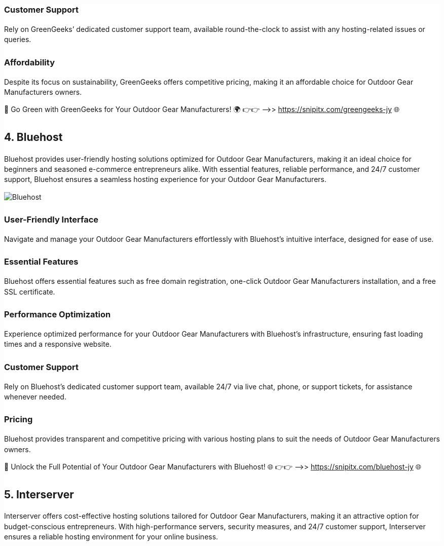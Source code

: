 ### Customer Support
Rely on GreenGeeks’ dedicated customer support team, available round-the-clock to assist with any hosting-related issues or queries.

### Affordability
Despite its focus on sustainability, GreenGeeks offers competitive pricing, making it an affordable choice for Outdoor Gear Manufacturers owners.

🌿 Go Green with GreenGeeks for Your Outdoor Gear Manufacturers! 🌍
👉👉 -->> https://snipitx.com/greengeeks-jy 🌐

## 4. Bluehost

Bluehost provides user-friendly hosting solutions optimized for Outdoor Gear Manufacturers, making it an ideal choice for beginners and seasoned e-commerce entrepreneurs alike. With essential features, reliable performance, and 24/7 customer support, Bluehost ensures a seamless hosting experience for your Outdoor Gear Manufacturers.

![Bluehost](https://i.imgur.com/PasFF9E.jpeg "Bluehost Hosting")

### User-Friendly Interface
Navigate and manage your Outdoor Gear Manufacturers effortlessly with Bluehost’s intuitive interface, designed for ease of use.

### Essential Features
Bluehost offers essential features such as free domain registration, one-click Outdoor Gear Manufacturers installation, and a free SSL certificate.

### Performance Optimization
Experience optimized performance for your Outdoor Gear Manufacturers with Bluehost’s infrastructure, ensuring fast loading times and a responsive website.

### Customer Support
Rely on Bluehost’s dedicated customer support team, available 24/7 via live chat, phone, or support tickets, for assistance whenever needed.

### Pricing
Bluehost provides transparent and competitive pricing with various hosting plans to suit the needs of Outdoor Gear Manufacturers owners.

🚀 Unlock the Full Potential of Your Outdoor Gear Manufacturers with Bluehost! 🌐
👉👉 -->> https://snipitx.com/bluehost-jy 🌐

## 5. Interserver

Interserver offers cost-effective hosting solutions tailored for Outdoor Gear Manufacturers, making it an attractive option for budget-conscious entrepreneurs. With high-performance servers, security measures, and 24/7 customer support, Interserver ensures a reliable hosting environment for your online business.
